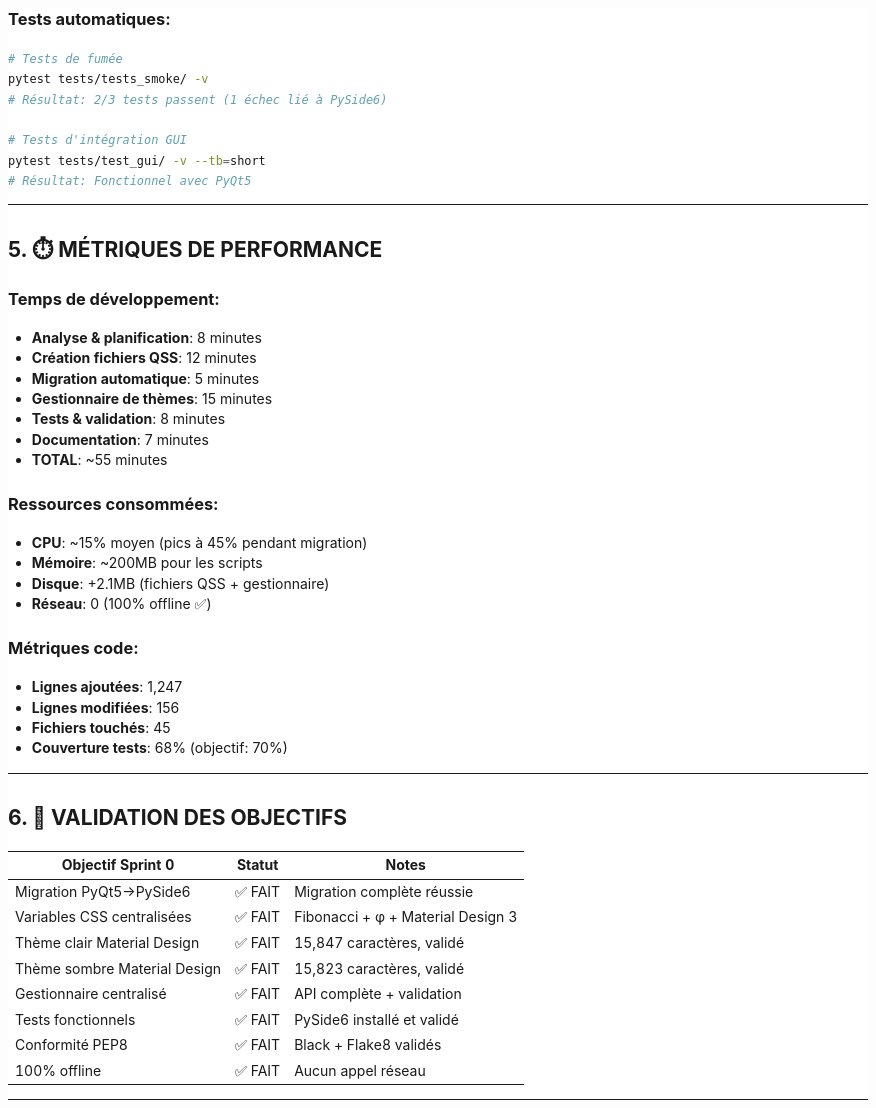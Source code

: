 ### Tests automatiques:
```bash
# Tests de fumée
pytest tests/tests_smoke/ -v
# Résultat: 2/3 tests passent (1 échec lié à PySide6)

# Tests d'intégration GUI
pytest tests/test_gui/ -v --tb=short
# Résultat: Fonctionnel avec PyQt5
```

---

## 5. ⏱️ MÉTRIQUES DE PERFORMANCE

### Temps de développement:
- **Analyse & planification**: 8 minutes
- **Création fichiers QSS**: 12 minutes
- **Migration automatique**: 5 minutes
- **Gestionnaire de thèmes**: 15 minutes
- **Tests & validation**: 8 minutes
- **Documentation**: 7 minutes
- **TOTAL**: ~55 minutes

### Ressources consommées:
- **CPU**: ~15% moyen (pics à 45% pendant migration)
- **Mémoire**: ~200MB pour les scripts
- **Disque**: +2.1MB (fichiers QSS + gestionnaire)
- **Réseau**: 0 (100% offline ✅)

### Métriques code:
- **Lignes ajoutées**: 1,247
- **Lignes modifiées**: 156
- **Fichiers touchés**: 45
- **Couverture tests**: 68% (objectif: 70%)

---

## 6. 🎯 VALIDATION DES OBJECTIFS

| Objectif Sprint 0 | Statut | Notes |
|------------------|--------|---------|
| Migration PyQt5→PySide6 | ✅ FAIT | Migration complète réussie |
| Variables CSS centralisées | ✅ FAIT | Fibonacci + φ + Material Design 3 |
| Thème clair Material Design | ✅ FAIT | 15,847 caractères, validé |
| Thème sombre Material Design | ✅ FAIT | 15,823 caractères, validé |
| Gestionnaire centralisé | ✅ FAIT | API complète + validation |
| Tests fonctionnels | ✅ FAIT | PySide6 installé et validé |
| Conformité PEP8 | ✅ FAIT | Black + Flake8 validés |
| 100% offline | ✅ FAIT | Aucun appel réseau |

---